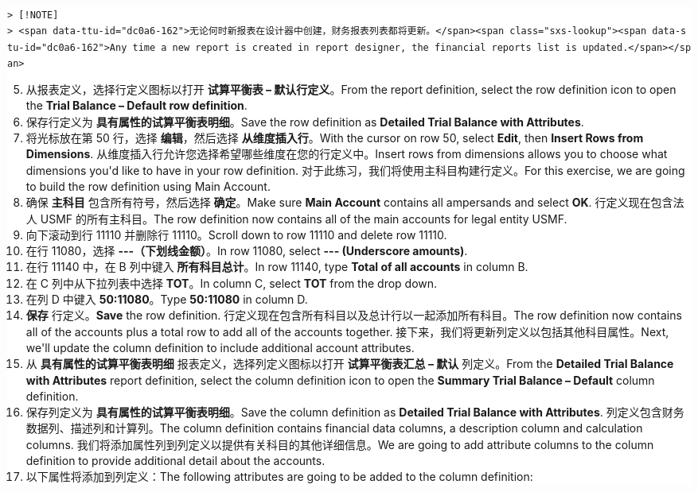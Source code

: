     > [!NOTE]
    > <span data-ttu-id="dc0a6-162">无论何时新报表在设计器中创建，财务报表列表都将更新。</span><span class="sxs-lookup"><span data-stu-id="dc0a6-162">Any time a new report is created in report designer, the financial reports list is updated.</span></span>

5. <span data-ttu-id="dc0a6-163">从报表定义，选择行定义图标以打开 **试算平衡表 – 默认行定义**。</span><span class="sxs-lookup"><span data-stu-id="dc0a6-163">From the report definition, select the row definition icon to open the **Trial Balance – Default row definition**.</span></span>
6. <span data-ttu-id="dc0a6-164">保存行定义为 **具有属性的试算平衡表明细**。</span><span class="sxs-lookup"><span data-stu-id="dc0a6-164">Save the row definition as **Detailed Trial Balance with Attributes**.</span></span>
7. <span data-ttu-id="dc0a6-165">将光标放在第 50 行，选择 **编辑**，然后选择 **从维度插入行**。</span><span class="sxs-lookup"><span data-stu-id="dc0a6-165">With the cursor on row 50, select **Edit**, then **Insert Rows from Dimensions**.</span></span> <span data-ttu-id="dc0a6-166">从维度插入行允许您选择希望哪些维度在您的行定义中。</span><span class="sxs-lookup"><span data-stu-id="dc0a6-166">Insert rows from dimensions allows you to choose what dimensions you'd like to have in your row definition.</span></span> <span data-ttu-id="dc0a6-167">对于此练习，我们将使用主科目构建行定义。</span><span class="sxs-lookup"><span data-stu-id="dc0a6-167">For this exercise, we are going to build the row definition using Main Account.</span></span>
8. <span data-ttu-id="dc0a6-168">确保 **主科目** 包含所有符号，然后选择 **确定**。</span><span class="sxs-lookup"><span data-stu-id="dc0a6-168">Make sure **Main Account** contains all ampersands and select **OK**.</span></span> <span data-ttu-id="dc0a6-169">行定义现在包含法人 USMF 的所有主科目。</span><span class="sxs-lookup"><span data-stu-id="dc0a6-169">The row definition now contains all of the main accounts for legal entity USMF.</span></span>
9. <span data-ttu-id="dc0a6-170">向下滚动到行 11110 并删除行 11110。</span><span class="sxs-lookup"><span data-stu-id="dc0a6-170">Scroll down to row 11110 and delete row 11110.</span></span>
10. <span data-ttu-id="dc0a6-171">在行 11080，选择 **---（下划线金额）**。</span><span class="sxs-lookup"><span data-stu-id="dc0a6-171">In row 11080, select **--- (Underscore amounts)**.</span></span>
11. <span data-ttu-id="dc0a6-172">在行 11140 中，在 B 列中键入 **所有科目总计**。</span><span class="sxs-lookup"><span data-stu-id="dc0a6-172">In row 11140, type **Total of all accounts** in column B.</span></span>
12. <span data-ttu-id="dc0a6-173">在 C 列中从下拉列表中选择 **TOT**。</span><span class="sxs-lookup"><span data-stu-id="dc0a6-173">In column C, select **TOT** from the drop down.</span></span>
13. <span data-ttu-id="dc0a6-174">在列 D 中键入 **50:11080**。</span><span class="sxs-lookup"><span data-stu-id="dc0a6-174">Type **50:11080** in column D.</span></span>
14. <span data-ttu-id="dc0a6-175">**保存** 行定义。</span><span class="sxs-lookup"><span data-stu-id="dc0a6-175">**Save** the row definition.</span></span> <span data-ttu-id="dc0a6-176">行定义现在包含所有科目以及总计行以一起添加所有科目。</span><span class="sxs-lookup"><span data-stu-id="dc0a6-176">The row definition now contains all of the accounts plus a total row to add all of the accounts together.</span></span> <span data-ttu-id="dc0a6-177">接下来，我们将更新列定义以包括其他科目属性。</span><span class="sxs-lookup"><span data-stu-id="dc0a6-177">Next, we'll update the column definition to include additional account attributes.</span></span>
15. <span data-ttu-id="dc0a6-178">从 **具有属性的试算平衡表明细** 报表定义，选择列定义图标以打开 **试算平衡表汇总 – 默认** 列定义。</span><span class="sxs-lookup"><span data-stu-id="dc0a6-178">From the **Detailed Trial Balance with Attributes** report definition, select the column definition icon to open the **Summary Trial Balance – Default** column definition.</span></span>
16. <span data-ttu-id="dc0a6-179">保存列定义为 **具有属性的试算平衡表明细**。</span><span class="sxs-lookup"><span data-stu-id="dc0a6-179">Save the column definition as **Detailed Trial Balance with Attributes**.</span></span> <span data-ttu-id="dc0a6-180">列定义包含财务数据列、描述列和计算列。</span><span class="sxs-lookup"><span data-stu-id="dc0a6-180">The column definition contains financial data columns, a description column and calculation columns.</span></span> <span data-ttu-id="dc0a6-181">我们将添加属性列到列定义以提供有关科目的其他详细信息。</span><span class="sxs-lookup"><span data-stu-id="dc0a6-181">We are going to add attribute columns to the column definition to provide additional detail about the accounts.</span></span>
17. <span data-ttu-id="dc0a6-182">以下属性将添加到列定义：</span><span class="sxs-lookup"><span data-stu-id="dc0a6-182">The following attributes are going to be added to the column definition:</span></span>
